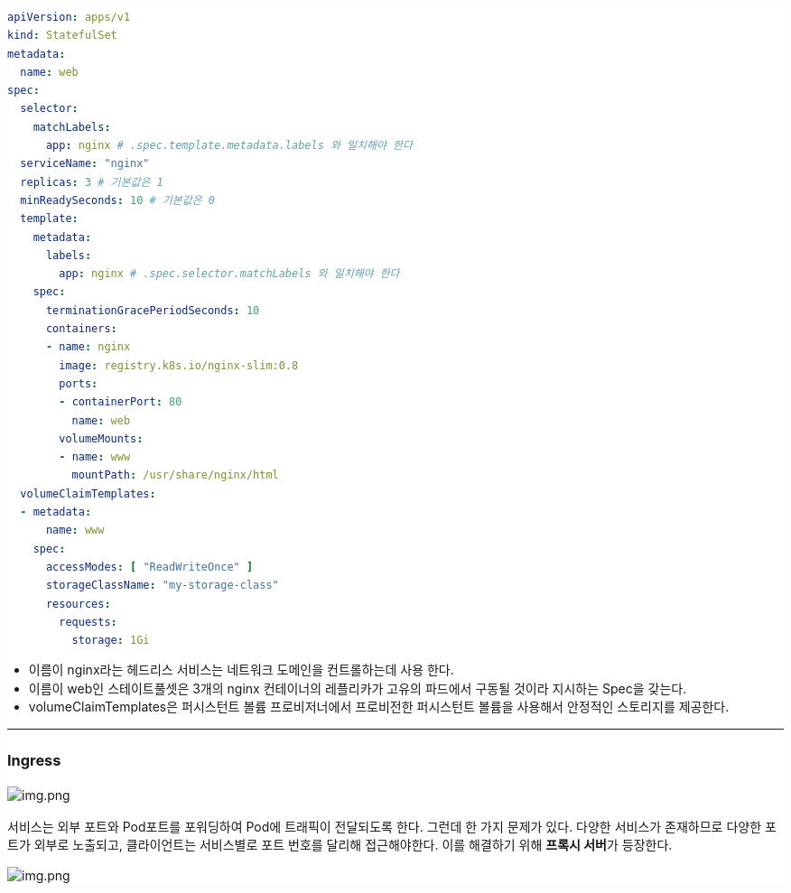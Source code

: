 ```yml
apiVersion: apps/v1
kind: StatefulSet
metadata:
  name: web
spec:
  selector:
    matchLabels:
      app: nginx # .spec.template.metadata.labels 와 일치해야 한다
  serviceName: "nginx"
  replicas: 3 # 기본값은 1
  minReadySeconds: 10 # 기본값은 0
  template:
    metadata:
      labels:
        app: nginx # .spec.selector.matchLabels 와 일치해야 한다
    spec:
      terminationGracePeriodSeconds: 10
      containers:
      - name: nginx
        image: registry.k8s.io/nginx-slim:0.8
        ports:
        - containerPort: 80
          name: web
        volumeMounts:
        - name: www
          mountPath: /usr/share/nginx/html
  volumeClaimTemplates:
  - metadata:
      name: www
    spec:
      accessModes: [ "ReadWriteOnce" ]
      storageClassName: "my-storage-class"
      resources:
        requests:
          storage: 1Gi
```

* 이름이 nginx라는 헤드리스 서비스는 네트워크 도메인을 컨트롤하는데 사용 한다.
* 이름이 web인 스테이트풀셋은 3개의 nginx 컨테이너의 레플리카가 고유의 파드에서 구동될 것이라 지시하는 Spec을 갖는다.
* volumeClaimTemplates은 퍼시스턴트 볼륨 프로비저너에서 프로비전한 퍼시스턴트 볼륨을 사용해서 안정적인 스토리지를 제공한다.

--- 

### Ingress
![img.png](./../image/ingress1.png)

서비스는 외부 포트와 Pod포트를 포워딩하여 Pod에 트래픽이 전달되도록 한다. 그런데 한 가지 문제가 있다. 다양한 서비스가 존재하므로 다양한 포트가 외부로 노출되고, 클라이언트는 서비스별로 포트 번호를 달리해 접근해야한다. 이를 해결하기 위해 **프록시 서버**가 등장한다.

![img.png](./../image/ingress2.png)
